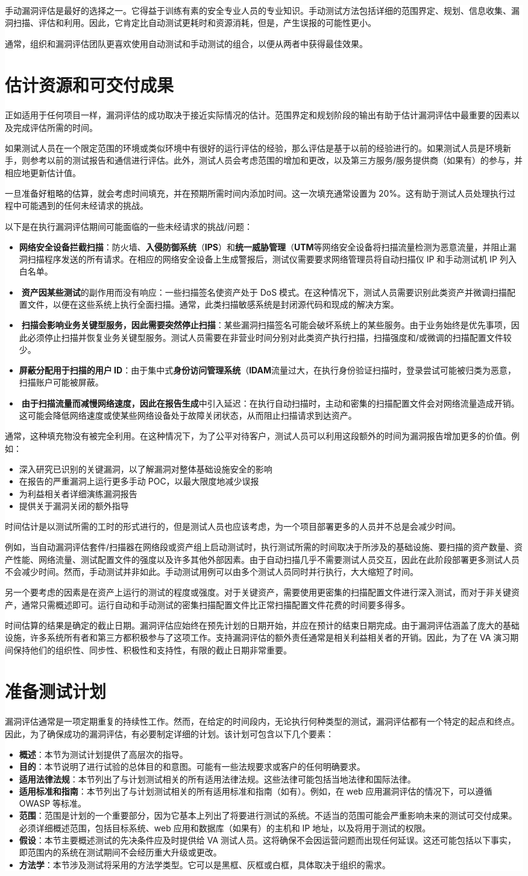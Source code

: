 手动漏洞评估是最好的选择之一。它得益于训练有素的安全专业人员的专业知识。手动测试方法包括详细的范围界定、规划、信息收集、漏洞扫描、评估和利用。因此，它肯定比自动测试更耗时和资源消耗，但是，产生误报的可能性更小。

通常，组织和漏洞评估团队更喜欢使用自动测试和手动测试的组合，以便从两者中获得最佳效果。

# 估计资源和可交付成果

正如适用于任何项目一样，漏洞评估的成功取决于接近实际情况的估计。范围界定和规划阶段的输出有助于估计漏洞评估中最重要的因素以及完成评估所需的时间。

如果测试人员在一个限定范围的环境或类似环境中有很好的运行评估的经验，那么评估是基于以前的经验进行的。如果测试人员是环境新手，则参考以前的测试报告和通信进行评估。此外，测试人员会考虑范围的增加和更改，以及第三方服务/服务提供商（如果有）的参与，并相应地更新估计值。

一旦准备好粗略的估算，就会考虑时间填充，并在预期所需时间内添加时间。这一次填充通常设置为 20%。这有助于测试人员处理执行过程中可能遇到的任何未经请求的挑战。

以下是在执行漏洞评估期间可能面临的一些未经请求的挑战/问题：

*   **网络安全设备拦截扫描**：防火墙、**入侵防御系统**（**IPS**）和**统一威胁管理**（**UTM**等网络安全设备将扫描流量检测为恶意流量，并阻止漏洞扫描程序发送的所有请求。在相应的网络安全设备上生成警报后，测试仪需要要求网络管理员将自动扫描仪 IP 和手动测试机 IP 列入白名单。
*   ‎ **资产因某些测试**的副作用而没有响应：一些扫描签名使资产处于 DoS 模式。在这种情况下，测试人员需要识别此类资产并微调扫描配置文件，以便在这些系统上执行全面扫描。通常，此类扫描敏感系统是封闭源代码和现成的解决方案。
*   ‎ **扫描会影响业务关键型服务，因此需要突然停止扫描**：某些漏洞扫描签名可能会破坏系统上的某些服务。由于业务始终是优先事项，因此必须停止扫描并恢复业务关键型服务。测试人员需要在非营业时间分别对此类资产执行扫描，扫描强度和/或微调的扫描配置文件较少。

*   **屏蔽分配用于扫描的用户 ID**：由于集中式**身份访问管理系统**（**IDAM**流量过大，在执行身份验证扫描时，登录尝试可能被归类为恶意，扫描账户可能被屏蔽。
*   ‎ **由于扫描流量而减慢网络速度，因此在报告生成**中引入延迟：在执行自动扫描时，主动和密集的扫描配置文件会对网络流量造成开销。这可能会降低网络速度或使某些网络设备处于故障关闭状态，从而阻止扫描请求到达资产。

通常，这种填充物没有被完全利用。在这种情况下，为了公平对待客户，测试人员可以利用这段额外的时间为漏洞报告增加更多的价值。例如：

*   深入研究已识别的关键漏洞，以了解漏洞对整体基础设施安全的影响
*   在报告的严重漏洞上运行更多手动 POC，以最大限度地减少误报
*   为利益相关者详细演练漏洞报告
*   提供关于漏洞关闭的额外指导

时间估计是以测试所需的工时的形式进行的，但是测试人员也应该考虑，为一个项目部署更多的人员并不总是会减少时间。

例如，当自动漏洞评估套件/扫描器在网络段或资产组上启动测试时，执行测试所需的时间取决于所涉及的基础设施、要扫描的资产数量、资产性能、网络流量、测试配置文件的强度以及许多其他外部因素。由于自动扫描几乎不需要测试人员交互，因此在此阶段部署更多测试人员不会减少时间。然而，手动测试并非如此。手动测试用例可以由多个测试人员同时并行执行，大大缩短了时间。

另一个要考虑的因素是在资产上运行的测试的程度或强度。对于关键资产，需要使用更密集的扫描配置文件进行深入测试，而对于非关键资产，通常只需概述即可。运行自动和手动测试的密集扫描配置文件比正常扫描配置文件花费的时间要多得多。

时间估算的结果是确定的截止日期。漏洞评估应始终在预先计划的日期开始，并应在预计的结束日期完成。由于漏洞评估涵盖了庞大的基础设施，许多系统所有者和第三方都积极参与了这项工作。支持漏洞评估的额外责任通常是相关利益相关者的开销。因此，为了在 VA 演习期间保持他们的组织性、同步性、积极性和支持性，有限的截止日期非常重要。

# 准备测试计划

漏洞评估通常是一项定期重复的持续性工作。然而，在给定的时间段内，无论执行何种类型的测试，漏洞评估都有一个特定的起点和终点。因此，为了确保成功的漏洞评估，有必要制定详细的计划。该计划可包含以下几个要素：

*   **概述**：本节为测试计划提供了高层次的指导。
*   **目的**：本节说明了进行试验的总体目的和意图。可能有一些法规要求或客户的任何明确要求。
*   **适用法律法规**：本节列出了与计划测试相关的所有适用法律法规。这些法律可能包括当地法律和国际法律。
*   **适用标准和指南**：本节列出了与计划测试相关的所有适用标准和指南（如有）。例如，在 web 应用漏洞评估的情况下，可以遵循 OWASP 等标准。
*   **范围**：范围是计划的一个重要部分，因为它基本上列出了将要进行测试的系统。不适当的范围可能会严重影响未来的测试可交付成果。必须详细概述范围，包括目标系统、web 应用和数据库（如果有）的主机和 IP 地址，以及将用于测试的权限。
*   **假设**：本节主要概述测试的先决条件应及时提供给 VA 测试人员。这将确保不会因运营问题而出现任何延误。这还可能包括以下事实，即范围内的系统在测试期间不会经历重大升级或更改。
*   **方法学**：本节涉及测试将采用的方法学类型。它可以是黑框、灰框或白框，具体取决于组织的需求。
